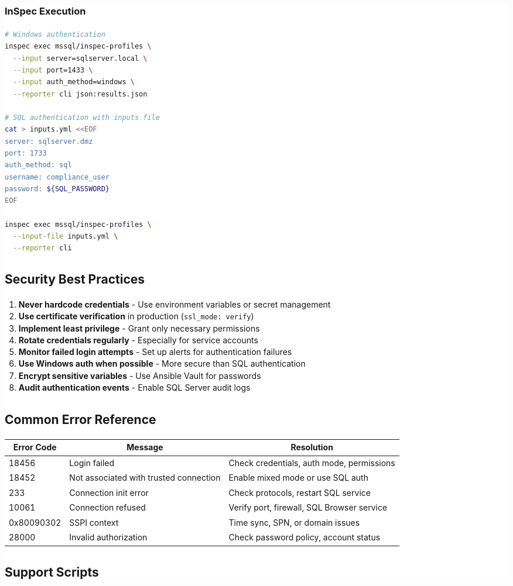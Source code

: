 ### InSpec Execution
```bash
# Windows authentication
inspec exec mssql/inspec-profiles \
  --input server=sqlserver.local \
  --input port=1433 \
  --input auth_method=windows \
  --reporter cli json:results.json

# SQL authentication with inputs file
cat > inputs.yml <<EOF
server: sqlserver.dmz
port: 1733
auth_method: sql
username: compliance_user
password: ${SQL_PASSWORD}
EOF

inspec exec mssql/inspec-profiles \
  --input-file inputs.yml \
  --reporter cli
```

## Security Best Practices

1. **Never hardcode credentials** - Use environment variables or secret management
2. **Use certificate verification** in production (`ssl_mode: verify`)
3. **Implement least privilege** - Grant only necessary permissions
4. **Rotate credentials regularly** - Especially for service accounts
5. **Monitor failed login attempts** - Set up alerts for authentication failures
6. **Use Windows auth when possible** - More secure than SQL authentication
7. **Encrypt sensitive variables** - Use Ansible Vault for passwords
8. **Audit authentication events** - Enable SQL Server audit logs

## Common Error Reference

| Error Code | Message | Resolution |
|------------|---------|------------|
| 18456 | Login failed | Check credentials, auth mode, permissions |
| 18452 | Not associated with trusted connection | Enable mixed mode or use SQL auth |
| 233 | Connection init error | Check protocols, restart SQL service |
| 10061 | Connection refused | Verify port, firewall, SQL Browser service |
| 0x80090302 | SSPI context | Time sync, SPN, or domain issues |
| 28000 | Invalid authorization | Check password policy, account status |

## Support Scripts
